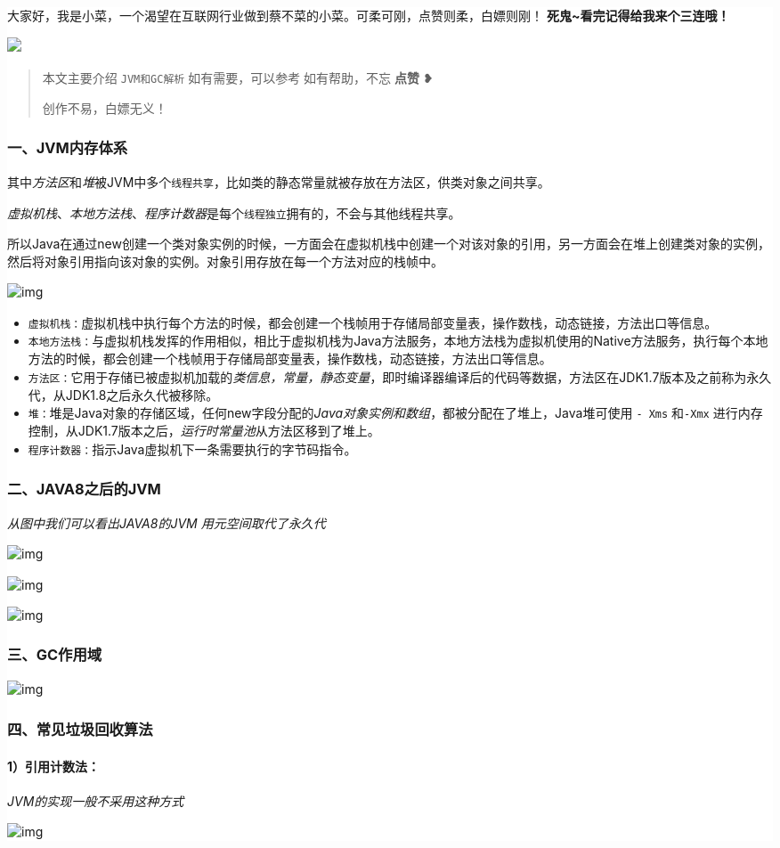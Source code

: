 大家好，我是小菜，一个渴望在互联网行业做到蔡不菜的小菜。可柔可刚，点赞则柔，白嫖则刚！
**死鬼~看完记得给我来个三连哦！**

![](https://mmbiz.qlogo.cn/mmbiz_jpg/P7WuIzkp9iaVqg4wKjOlo2cia6ibCCRkwD1HDVQavMXmkLTqSh5uIxcvJW4Mb7DHWm7q2b5zgbluU6vGhBsia7vGEw/0?wx_fmt=jpeg)

> 本文主要介绍 `JVM和GC解析`
> 如有需要，可以参考
> 如有帮助，不忘 **点赞** ❥
>
> 创作不易，白嫖无义！

### 一、JVM内存体系

其中*方法区*和*堆*被JVM中多个`线程共享`，比如类的静态常量就被存放在方法区，供类对象之间共享。

*虚拟机栈*、*本地方法栈*、*程序计数器*是每个`线程独立`拥有的，不会与其他线程共享。

所以Java在通过new创建一个类对象实例的时候，一方面会在虚拟机栈中创建一个对该对象的引用，另一方面会在堆上创建类对象的实例，然后将对象引用指向该对象的实例。对象引用存放在每一个方法对应的栈帧中。

![img](https://mmbiz.qlogo.cn/mmbiz_png/P7WuIzkp9iaVqg4wKjOlo2cia6ibCCRkwD1p69H8z8CDzbPtmYMqn0ScaAuD4EV9OtbBgoByQpcYZHqQ1Ju8IInKA/0?wx_fmt=png)

- `虚拟机栈：`虚拟机栈中执行每个方法的时候，都会创建一个栈帧用于存储局部变量表，操作数栈，动态链接，方法出口等信息。
- `本地方法栈：`与虚拟机栈发挥的作用相似，相比于虚拟机栈为Java方法服务，本地方法栈为虚拟机使用的Native方法服务，执行每个本地方法的时候，都会创建一个栈帧用于存储局部变量表，操作数栈，动态链接，方法出口等信息。
- `方法区：`它用于存储已被虚拟机加载的*类信息，常量，静态变量*，即时编译器编译后的代码等数据，方法区在JDK1.7版本及之前称为永久代，从JDK1.8之后永久代被移除。
- `堆：`堆是Java对象的存储区域，任何new字段分配的*Java对象实例和数组*，都被分配在了堆上，Java堆可使用 `- Xms` 和`-Xmx` 进行内存控制，从JDK1.7版本之后，*运行时常量池*从方法区移到了堆上。
- `程序计数器：`指示Java虚拟机下一条需要执行的字节码指令。

### 二、JAVA8之后的JVM

*从图中我们可以看出JAVA8的JVM 用元空间取代了永久代*

![img](https://mmbiz.qlogo.cn/mmbiz_png/P7WuIzkp9iaVqg4wKjOlo2cia6ibCCRkwD1yLQCSpYHmCuiaJwGorb251hE07cZlZvk4p5TsgAsdiaE0h84Ds2WRdDw/0?wx_fmt=png)



![img](https://mmbiz.qlogo.cn/mmbiz_png/P7WuIzkp9iaVqg4wKjOlo2cia6ibCCRkwD1WibQ4jmmK9ia6BbI0aUoibCiax8383oR7v3cCJT9Rt6ZS3qGzmwffsmLtw/0?wx_fmt=png)



![img](https://mmbiz.qlogo.cn/mmbiz_png/P7WuIzkp9iaVqg4wKjOlo2cia6ibCCRkwD19Ky786FzjyT5REWibQOia17HqPOafknfj9XZFMNIyT2DZJAuWddNToVw/0?wx_fmt=png)

### 三、GC作用域

![img](https://mmbiz.qlogo.cn/mmbiz_png/P7WuIzkp9iaVqg4wKjOlo2cia6ibCCRkwD10xNaUaLDufjIvF9YOrqII96HfJE1SPFzZnjviaE6a6LW1gv2fWFNDvQ/0?wx_fmt=png)

### 四、常见垃圾回收算法

#### 1）引用计数法：

*JVM的实现一般不采用这种方式*

![img](https://mmbiz.qlogo.cn/mmbiz_png/P7WuIzkp9iaVqg4wKjOlo2cia6ibCCRkwD12icIrh6pKnK3R7vJ9HcJCf0JvSq11Y64ocUZqYQCn0fZEpqBwdy1RlA/0?wx_fmt=png)
